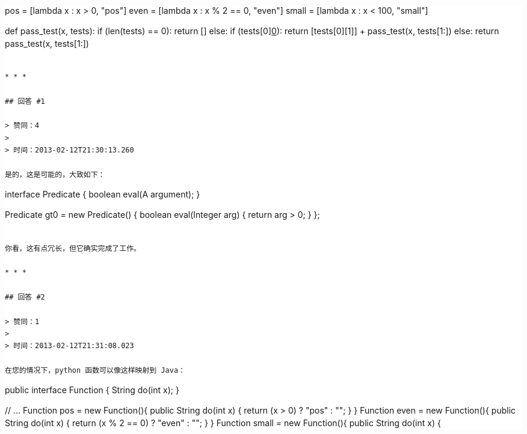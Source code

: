 ```

```
pos = [lambda x : x > 0, "pos"]
even = [lambda x : x % 2 == 0, "even"]
small = [lambda x : x < 100, "small"]

def pass_test(x, tests):
    if (len(tests) == 0): return []
    else:
        if (tests[0][0](x)): return [tests[0][1]] + pass_test(x, tests[1:])
        else: return pass_test(x, tests[1:]) 
```

* * *

## 回答 #1

> 赞同：4
> 
> 时间：2013-02-12T21:30:13.260

是的，这是可能的，大致如下：

```
interface Predicate<A> {
    boolean eval(A argument);
}

Predicate<Integer> gt0 = new Predicate<Integer>() {
    boolean eval(Integer arg) {
        return arg > 0;
    }
}; 
```

你看，这有点冗长，但它确实完成了工作。

* * *

## 回答 #2

> 赞同：1
> 
> 时间：2013-02-12T21:31:08.023

在您的情况下，python 函数可以像这样映射到 Java：

```
public interface Function { 
    String do(int x); 
}

// ...
Function pos = new Function(){
    public String do(int x) {
        return (x > 0) ? "pos" : "";
    }
}
Function even = new Function(){
    public String do(int x) {
        return (x % 2 == 0) ? "even" : "";
    }
}
Function small = new Function(){
    public String do(int x) {